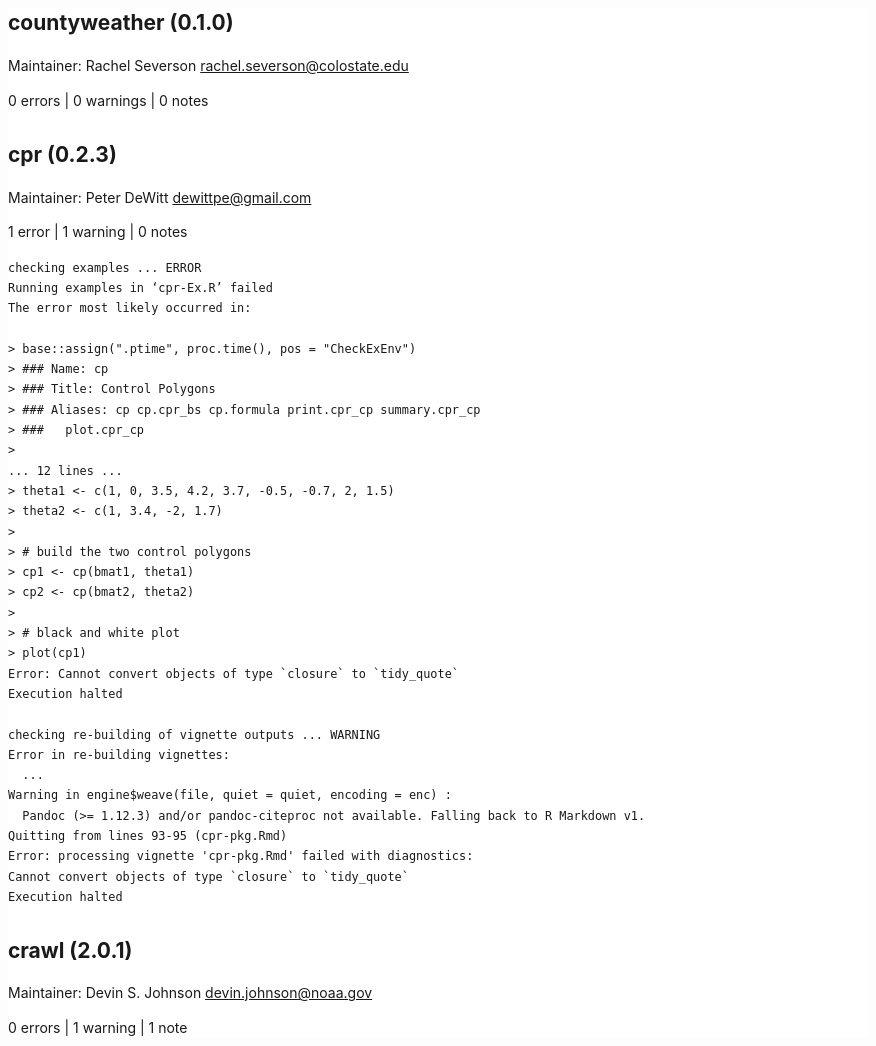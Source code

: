## countyweather (0.1.0)
Maintainer: Rachel Severson <rachel.severson@colostate.edu>

0 errors | 0 warnings | 0 notes

## cpr (0.2.3)
Maintainer: Peter DeWitt <dewittpe@gmail.com>

1 error  | 1 warning  | 0 notes

```
checking examples ... ERROR
Running examples in ‘cpr-Ex.R’ failed
The error most likely occurred in:

> base::assign(".ptime", proc.time(), pos = "CheckExEnv")
> ### Name: cp
> ### Title: Control Polygons
> ### Aliases: cp cp.cpr_bs cp.formula print.cpr_cp summary.cpr_cp
> ###   plot.cpr_cp
> 
... 12 lines ...
> theta1 <- c(1, 0, 3.5, 4.2, 3.7, -0.5, -0.7, 2, 1.5)
> theta2 <- c(1, 3.4, -2, 1.7)
> 
> # build the two control polygons
> cp1 <- cp(bmat1, theta1)
> cp2 <- cp(bmat2, theta2)
> 
> # black and white plot
> plot(cp1)
Error: Cannot convert objects of type `closure` to `tidy_quote`
Execution halted

checking re-building of vignette outputs ... WARNING
Error in re-building vignettes:
  ...
Warning in engine$weave(file, quiet = quiet, encoding = enc) :
  Pandoc (>= 1.12.3) and/or pandoc-citeproc not available. Falling back to R Markdown v1.
Quitting from lines 93-95 (cpr-pkg.Rmd) 
Error: processing vignette 'cpr-pkg.Rmd' failed with diagnostics:
Cannot convert objects of type `closure` to `tidy_quote`
Execution halted

```

## crawl (2.0.1)
Maintainer: Devin S. Johnson <devin.johnson@noaa.gov>

0 errors | 1 warning  | 1 note 
